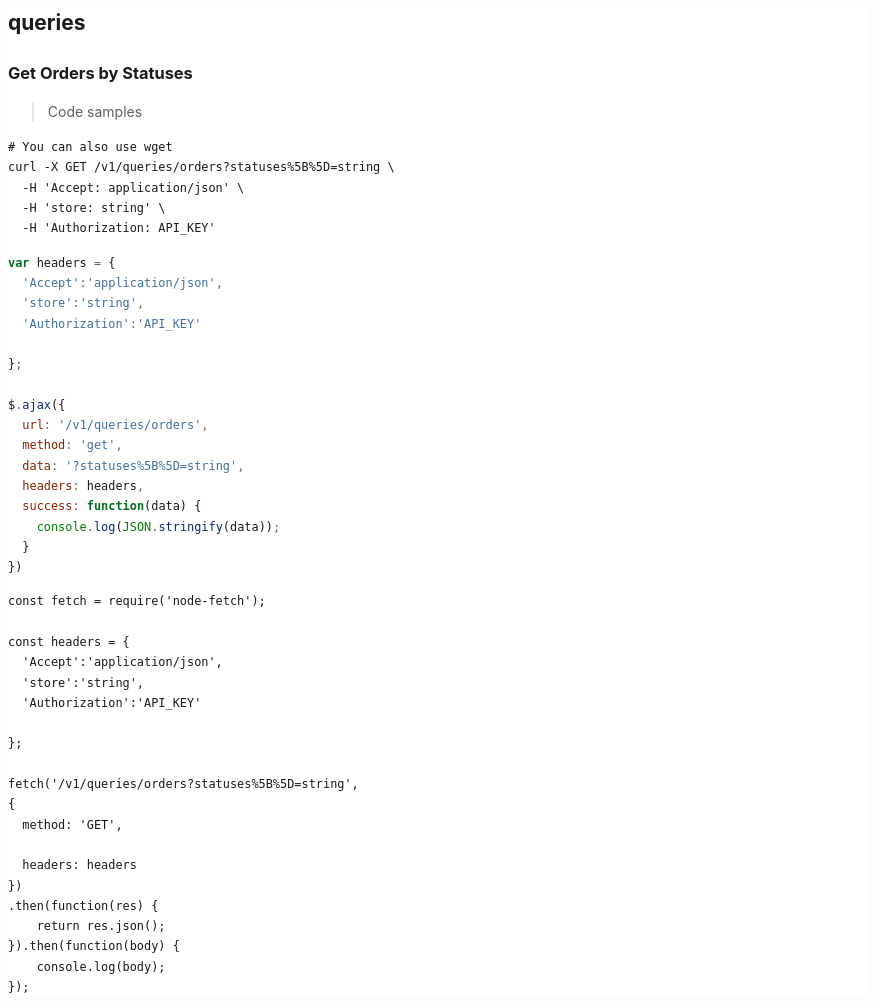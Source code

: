 <h2 id="order-service-queries">queries</h2>

### Get Orders by Statuses

<a id="opIdGet Orders by Statuses"></a>

> Code samples

```shell
# You can also use wget
curl -X GET /v1/queries/orders?statuses%5B%5D=string \
  -H 'Accept: application/json' \
  -H 'store: string' \
  -H 'Authorization: API_KEY'

```

```javascript
var headers = {
  'Accept':'application/json',
  'store':'string',
  'Authorization':'API_KEY'

};

$.ajax({
  url: '/v1/queries/orders',
  method: 'get',
  data: '?statuses%5B%5D=string',
  headers: headers,
  success: function(data) {
    console.log(JSON.stringify(data));
  }
})

```

```javascript--nodejs
const fetch = require('node-fetch');

const headers = {
  'Accept':'application/json',
  'store':'string',
  'Authorization':'API_KEY'

};

fetch('/v1/queries/orders?statuses%5B%5D=string',
{
  method: 'GET',

  headers: headers
})
.then(function(res) {
    return res.json();
}).then(function(body) {
    console.log(body);
});

```
